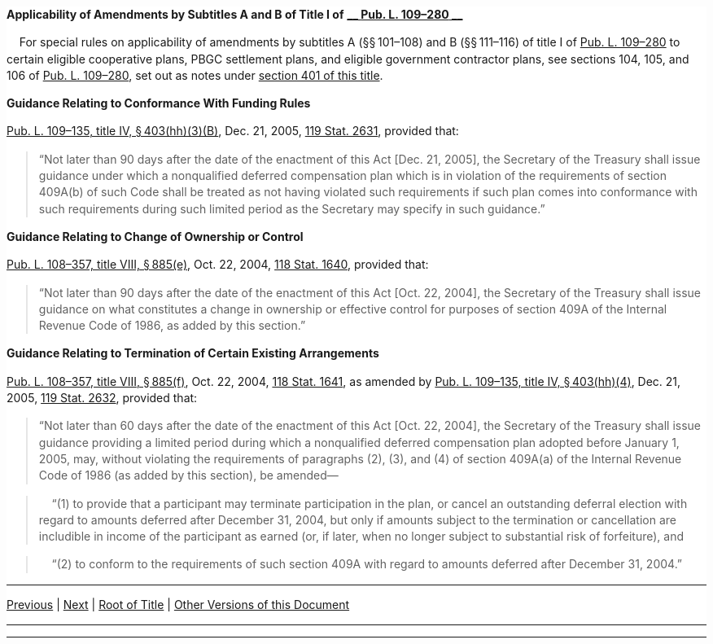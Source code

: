  __Applicability of Amendments by Subtitles A and B of Title I of__  __[__  __Pub. L. 109–280__  __][/us/pl/109/280]__ 

    For special rules on applicability of amendments by subtitles A (§§ 101–108) and B (§§ 111–116) of title I of [Pub. L. 109–280][/us/pl/109/280] to certain eligible cooperative plans, PBGC settlement plans, and eligible government contractor plans, see sections 104, 105, and 106 of [Pub. L. 109–280][/us/pl/109/280], set out as notes under [section 401 of this title][/us/usc/t26/s401].

 __Guidance Relating to Conformance With Funding Rules__ 

[Pub. L. 109–135, title IV, § 403(hh)(3)(B)][/us/pl/109/135/s403/hh/3/B], Dec. 21, 2005, [119 Stat. 2631][/us/stat/119/2631], provided that: 

> “Not later than 90 days after the date of the enactment of this Act \[Dec. 21, 2005\], the Secretary of the Treasury shall issue guidance under which a nonqualified deferred compensation plan which is in violation of the requirements of section 409A(b) of such Code shall be treated as not having violated such requirements if such plan comes into conformance with such requirements during such limited period as the Secretary may specify in such guidance.”

 __Guidance Relating to Change of Ownership or Control__ 

[Pub. L. 108–357, title VIII, § 885(e)][/us/pl/108/357/s885/e], Oct. 22, 2004, [118 Stat. 1640][/us/stat/118/1640], provided that: 

> “Not later than 90 days after the date of the enactment of this Act \[Oct. 22, 2004\], the Secretary of the Treasury shall issue guidance on what constitutes a change in ownership or effective control for purposes of section 409A of the Internal Revenue Code of 1986, as added by this section.”

 __Guidance Relating to Termination of Certain Existing Arrangements__ 

[Pub. L. 108–357, title VIII, § 885(f)][/us/pl/108/357/s885/f], Oct. 22, 2004, [118 Stat. 1641][/us/stat/118/1641], as amended by [Pub. L. 109–135, title IV, § 403(hh)(4)][/us/pl/109/135/s403/hh/4], Dec. 21, 2005, [119 Stat. 2632][/us/stat/119/2632], provided that: 

> “Not later than 60 days after the date of the enactment of this Act \[Oct. 22, 2004\], the Secretary of the Treasury shall issue guidance providing a limited period during which a nonqualified deferred compensation plan adopted before January 1, 2005, may, without violating the requirements of paragraphs (2), (3), and (4) of section 409A(a) of the Internal Revenue Code of 1986 (as added by this section), be amended—

>     “(1) to provide that a participant may terminate participation in the plan, or cancel an outstanding deferral election with regard to amounts deferred after December 31, 2004, but only if amounts subject to the termination or cancellation are includible in income of the participant as earned (or, if later, when no longer subject to substantial risk of forfeiture), and

>     “(2) to conform to the requirements of such section 409A with regard to amounts deferred after December 31, 2004.”

----------

[Previous](./../../../../../../../..//us/usc/t26/stA/ch1/schD/ptI/sptA/m__us_usc_t26_s409.md) | [Next](./../../../../../../../..//us/usc/t26/stA/ch1/schD/ptI/sptB/m__us_usc_t26_stA_ch1_schD_ptI_sptB.md) | [Root of Title](./../../../../../../../../) | [Other Versions of this Document](https://publicdocs.github.io/go/links?ns=uslm&ref=%2Fus%2Fusc%2Ft26%2Fs409A)

----------
----------


[/us/pl/108/357/s885/a]: https://publicdocs.github.io/go/links?ns=uslm&ref=%2Fus%2Fpl%2F108%2F357%2Fs885%2Fa
[/us/stat/118/1634]: https://publicdocs.github.io/go/links?ns=uslm&ref=%2Fus%2Fstat%2F118%2F1634
[/us/pl/109/135/s403/hh/2]: https://publicdocs.github.io/go/links?ns=uslm&ref=%2Fus%2Fpl%2F109%2F135%2Fs403%2Fhh%2F2
[/us/stat/119/2631]: https://publicdocs.github.io/go/links?ns=uslm&ref=%2Fus%2Fstat%2F119%2F2631
[/us/pl/109/280/s116/a]: https://publicdocs.github.io/go/links?ns=uslm&ref=%2Fus%2Fpl%2F109%2F280%2Fs116%2Fa
[/us/stat/120/856]: https://publicdocs.github.io/go/links?ns=uslm&ref=%2Fus%2Fstat%2F120%2F856
[/us/pl/110/458/s101/e]: https://publicdocs.github.io/go/links?ns=uslm&ref=%2Fus%2Fpl%2F110%2F458%2Fs101%2Fe
[/us/stat/122/5100]: https://publicdocs.github.io/go/links?ns=uslm&ref=%2Fus%2Fstat%2F122%2F5100
[/us/usc/t29/s1341]: https://publicdocs.github.io/go/links?ns=uslm&ref=%2Fus%2Fusc%2Ft29%2Fs1341
[/us/usc/t15/s78p/a]: https://publicdocs.github.io/go/links?ns=uslm&ref=%2Fus%2Fusc%2Ft15%2Fs78p%2Fa
[/us/usc/t26/s409]: https://publicdocs.github.io/go/links?ns=uslm&ref=%2Fus%2Fusc%2Ft26%2Fs409
[/us/pl/110/458]: https://publicdocs.github.io/go/links?ns=uslm&ref=%2Fus%2Fpl%2F110%2F458
[/us/pl/109/280/s116/a]: https://publicdocs.github.io/go/links?ns=uslm&ref=%2Fus%2Fpl%2F109%2F280%2Fs116%2Fa
[/us/pl/109/280]: https://publicdocs.github.io/go/links?ns=uslm&ref=%2Fus%2Fpl%2F109%2F280
[/us/pl/109/135]: https://publicdocs.github.io/go/links?ns=uslm&ref=%2Fus%2Fpl%2F109%2F135
[/us/pl/110/458]: https://publicdocs.github.io/go/links?ns=uslm&ref=%2Fus%2Fpl%2F110%2F458
[/us/pl/109/280]: https://publicdocs.github.io/go/links?ns=uslm&ref=%2Fus%2Fpl%2F109%2F280
[/us/pl/110/458/s112]: https://publicdocs.github.io/go/links?ns=uslm&ref=%2Fus%2Fpl%2F110%2F458%2Fs112
[/us/usc/t26/s72]: https://publicdocs.github.io/go/links?ns=uslm&ref=%2Fus%2Fusc%2Ft26%2Fs72
[/us/pl/109/280/s116/c]: https://publicdocs.github.io/go/links?ns=uslm&ref=%2Fus%2Fpl%2F109%2F280%2Fs116%2Fc
[/us/stat/120/858]: https://publicdocs.github.io/go/links?ns=uslm&ref=%2Fus%2Fstat%2F120%2F858
[/us/pl/109/135]: https://publicdocs.github.io/go/links?ns=uslm&ref=%2Fus%2Fpl%2F109%2F135
[/us/pl/108/357]: https://publicdocs.github.io/go/links?ns=uslm&ref=%2Fus%2Fpl%2F108%2F357
[/us/pl/109/135/s403/nn]: https://publicdocs.github.io/go/links?ns=uslm&ref=%2Fus%2Fpl%2F109%2F135%2Fs403%2Fnn
[/us/usc/t26/s26]: https://publicdocs.github.io/go/links?ns=uslm&ref=%2Fus%2Fusc%2Ft26%2Fs26
[/us/pl/109/135/s403/hh/3/A]: https://publicdocs.github.io/go/links?ns=uslm&ref=%2Fus%2Fpl%2F109%2F135%2Fs403%2Fhh%2F3%2FA
[/us/stat/119/2631]: https://publicdocs.github.io/go/links?ns=uslm&ref=%2Fus%2Fstat%2F119%2F2631
[/us/pl/108/357]: https://publicdocs.github.io/go/links?ns=uslm&ref=%2Fus%2Fpl%2F108%2F357
[/us/pl/108/357/s885/d]: https://publicdocs.github.io/go/links?ns=uslm&ref=%2Fus%2Fpl%2F108%2F357%2Fs885%2Fd
[/us/stat/118/1640]: https://publicdocs.github.io/go/links?ns=uslm&ref=%2Fus%2Fstat%2F118%2F1640
[/us/pl/109/280]: https://publicdocs.github.io/go/links?ns=uslm&ref=%2Fus%2Fpl%2F109%2F280
[/us/pl/109/280]: https://publicdocs.github.io/go/links?ns=uslm&ref=%2Fus%2Fpl%2F109%2F280
[/us/pl/109/280]: https://publicdocs.github.io/go/links?ns=uslm&ref=%2Fus%2Fpl%2F109%2F280
[/us/usc/t26/s401]: https://publicdocs.github.io/go/links?ns=uslm&ref=%2Fus%2Fusc%2Ft26%2Fs401
[/us/pl/109/135/s403/hh/3/B]: https://publicdocs.github.io/go/links?ns=uslm&ref=%2Fus%2Fpl%2F109%2F135%2Fs403%2Fhh%2F3%2FB
[/us/stat/119/2631]: https://publicdocs.github.io/go/links?ns=uslm&ref=%2Fus%2Fstat%2F119%2F2631
[/us/pl/108/357/s885/e]: https://publicdocs.github.io/go/links?ns=uslm&ref=%2Fus%2Fpl%2F108%2F357%2Fs885%2Fe
[/us/stat/118/1640]: https://publicdocs.github.io/go/links?ns=uslm&ref=%2Fus%2Fstat%2F118%2F1640
[/us/pl/108/357/s885/f]: https://publicdocs.github.io/go/links?ns=uslm&ref=%2Fus%2Fpl%2F108%2F357%2Fs885%2Ff
[/us/stat/118/1641]: https://publicdocs.github.io/go/links?ns=uslm&ref=%2Fus%2Fstat%2F118%2F1641
[/us/pl/109/135/s403/hh/4]: https://publicdocs.github.io/go/links?ns=uslm&ref=%2Fus%2Fpl%2F109%2F135%2Fs403%2Fhh%2F4
[/us/stat/119/2632]: https://publicdocs.github.io/go/links?ns=uslm&ref=%2Fus%2Fstat%2F119%2F2632
